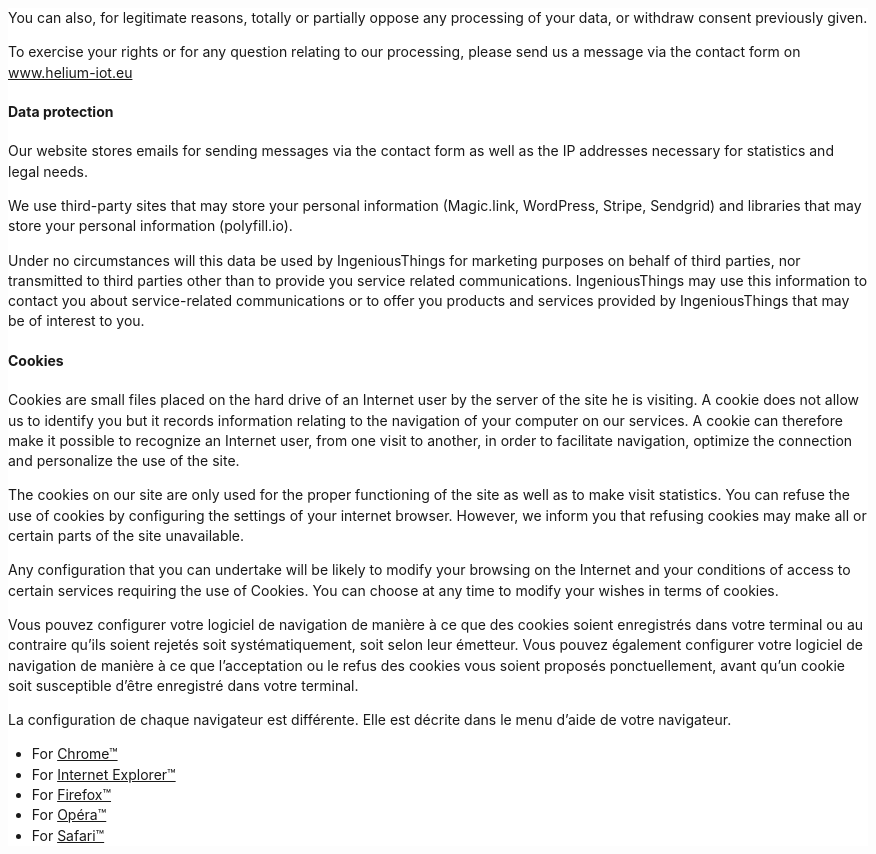 You can also, for legitimate reasons, totally or partially oppose any processing of your data, or withdraw consent 
previously given.

To exercise your rights or for any question relating to our processing, please send us a message via the contact 
form on www.helium-iot.eu

#### Data protection

Our website stores emails for sending messages via the contact form as well as the IP addresses necessary 
for statistics and legal needs. 

We use third-party sites that may store your personal information (Magic.link, WordPress, Stripe, Sendgrid) and libraries that may 
store your personal information (polyfill.io). 

Under no circumstances will this data be used by IngeniousThings for marketing purposes on behalf of third parties, nor transmitted to third parties 
other than to provide you service related communications. IngeniousThings may use this information to contact you about 
service-related communications or to offer you products and services provided by IngeniousThings that may be of interest to you.

#### Cookies

Cookies are small files placed on the hard drive of an Internet user by the server of the site he is visiting.
A cookie does not allow us to identify you but it records information relating to the navigation of your computer on our services.
A cookie can therefore make it possible to recognize an Internet user, from one visit to another, in order to facilitate navigation,
optimize the connection and personalize the use of the site.

The cookies on our site are only used for the proper functioning of the site as well as to make visit statistics.
You can refuse the use of cookies by configuring the settings of your internet browser. However, we inform you that 
refusing cookies may make all or certain parts of the site unavailable.

Any configuration that you can undertake will be likely to modify your browsing on the Internet and your conditions of 
access to certain services requiring the use of Cookies. You can choose at any time to modify your wishes in terms of cookies.

Vous pouvez configurer votre logiciel de navigation de manière à ce que des cookies soient enregistrés dans votre terminal ou au contraire qu’ils soient rejetés soit systématiquement, soit selon leur émetteur. Vous pouvez également configurer votre logiciel de navigation de manière à ce que l’acceptation ou le refus des cookies vous soient proposés ponctuellement, avant qu’un cookie soit susceptible d’être enregistré dans votre terminal.

La configuration de chaque navigateur est différente. Elle est décrite dans le menu d’aide de votre navigateur.
- For [Chrome™](https://support.google.com/chrome/answer/95647?hl=fr&hlrm=en)
- For [Internet Explorer™](https://support.microsoft.com/fr-fr/help/17442/windows-internet-explorer-delete-manage-cookies)
- For [Firefox™](http://support.mozilla.org/fr/kb/cookies-informations-sites-enregistrent?redirectlocale=fr&redirectslug=G%25C3%25A9rer+les+cookies)
- For [Opéra™](https://help.opera.com/en/latest/web-preferences/)
- For [Safari™](https://support.apple.com/kb/PH21411?viewlocale=fr_FR&locale=fr_FR)
